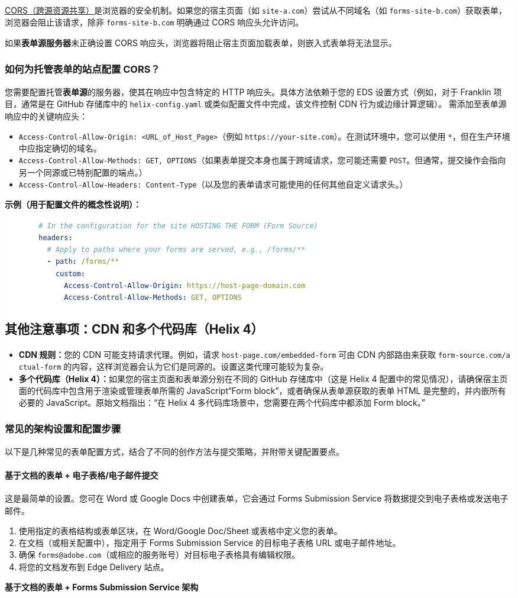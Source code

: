 [CORS（跨源资源共享）](https://experienceleague.adobe.com/zh-hans/docs/experience-manager-learn/foundation/security/understand-cross-origin-resource-sharing)是浏览器的安全机制。如果您的宿主页面（如 `site-a.com`）尝试从不同域名（如 `forms-site-b.com`）获取表单，浏览器会阻止该请求，除非 `forms-site-b.com` 明确通过 CORS 响应头允许访问。

如果&#x200B;**表单源服务器**&#x200B;未正确设置 CORS 响应头，浏览器将阻止宿主页面加载表单，则嵌入式表单将无法显示。

### 如何为托管表单的站点配置 CORS？

您需要配置托管&#x200B;**表单源**&#x200B;的服务器，使其在响应中包含特定的 HTTP 响应头。具体方法依赖于您的 EDS 设置方式（例如，对于 Franklin 项目，通常是在 GitHub 存储库中的 `helix-config.yaml` 或类似配置文件中完成，该文件控制 CDN 行为或边缘计算逻辑）。
需添加至表单源响应中的关键响应头：

* `Access-Control-Allow-Origin: <URL_of_Host_Page>`（例如 `https://your-site.com`）。在测试环境中，您可以使用 `*`，但在生产环境中应指定确切的域名。
* `Access-Control-Allow-Methods: GET, OPTIONS`（如果表单提交本身也属于跨域请求，您可能还需要 `POST`。但通常，提交操作会指向另一个同源或已特别配置的端点。）
* `Access-Control-Allow-Headers: Content-Type`（以及您的表单请求可能使用的任何其他自定义请求头。）

**示例（用于配置文件的概念性说明）：**

```yaml
        # In the configuration for the site HOSTING THE FORM (Form Source)
        headers:
          # Apply to paths where your forms are served, e.g., /forms/**
          - path: /forms/**
            custom:
              Access-Control-Allow-Origin: https://host-page-domain.com
              Access-Control-Allow-Methods: GET, OPTIONS
```

## 其他注意事项：CDN 和多个代码库（Helix 4）

* **CDN 规则：**&#x200B;您的 CDN 可能支持请求代理。例如，请求 `host-page.com/embedded-form` 可由 CDN 内部路由来获取 `form-source.com/actual-form` 的内容，这样浏览器会认为它们是同源的。设置这类代理可能较为复杂。
* **多个代码库（Helix 4）：**&#x200B;如果您的宿主页面和表单源分别在不同的 GitHub 存储库中（这是 Helix 4 配置中的常见情况），请确保宿主页面的代码库中包含用于渲染或管理表单所需的 JavaScript“Form block”，或者确保从表单源获取的表单 HTML 是完整的，并内嵌所有必要的 JavaScript。原始文档指出：“在 Helix 4 多代码库场景中，您需要在两个代码库中都添加 Form block。”

### 常见的架构设置和配置步骤

以下是几种常见的表单配置方式，结合了不同的创作方法与提交策略，并附带关键配置要点。

#### 基于文档的表单 + 电子表格/电子邮件提交

这是最简单的设置。您可在 Word 或 Google Docs 中创建表单，它会通过 Forms Submission Service 将数据提交到电子表格或发送电子邮件。

1. 使用指定的表格结构或表单区块，在 Word/Google Doc/Sheet 或表格中定义您的表单。
1. 在文档（或相关配置中），指定用于 Forms Submission Service 的目标电子表格 URL 或电子邮件地址。
1. 确保 `forms@adobe.com`（或相应的服务账号）对目标电子表格具有编辑权限。
1. 将您的文档发布到 Edge Delivery 站点。

**基于文档的表单 + Forms Submission Service 架构**

